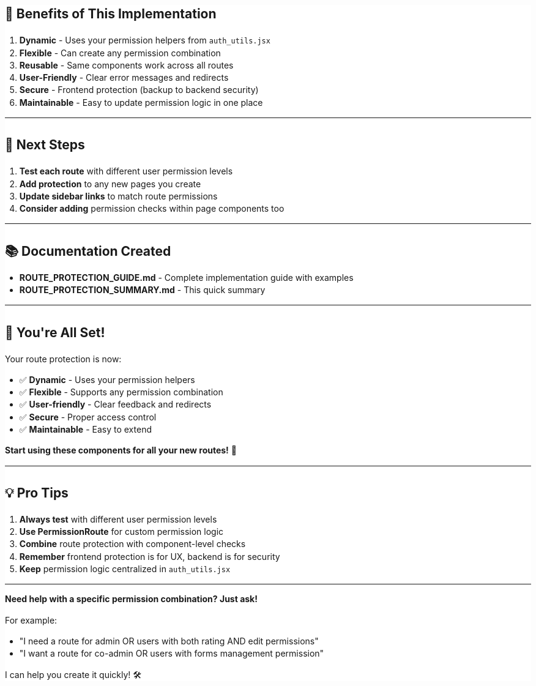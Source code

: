 
## 🎯 Benefits of This Implementation

1. **Dynamic** - Uses your permission helpers from `auth_utils.jsx`
2. **Flexible** - Can create any permission combination
3. **Reusable** - Same components work across all routes
4. **User-Friendly** - Clear error messages and redirects
5. **Secure** - Frontend protection (backup to backend security)
6. **Maintainable** - Easy to update permission logic in one place

---

## 🚀 Next Steps

1. **Test each route** with different user permission levels
2. **Add protection** to any new pages you create
3. **Update sidebar links** to match route permissions
4. **Consider adding** permission checks within page components too

---

## 📚 Documentation Created

- **ROUTE_PROTECTION_GUIDE.md** - Complete implementation guide with examples
- **ROUTE_PROTECTION_SUMMARY.md** - This quick summary

---

## 🎉 You're All Set!

Your route protection is now:
- ✅ **Dynamic** - Uses your permission helpers
- ✅ **Flexible** - Supports any permission combination
- ✅ **User-friendly** - Clear feedback and redirects
- ✅ **Secure** - Proper access control
- ✅ **Maintainable** - Easy to extend

**Start using these components for all your new routes!** 🚀

---

## 💡 Pro Tips

1. **Always test** with different user permission levels
2. **Use PermissionRoute** for custom permission logic
3. **Combine** route protection with component-level checks
4. **Remember** frontend protection is for UX, backend is for security
5. **Keep** permission logic centralized in `auth_utils.jsx`

---

**Need help with a specific permission combination? Just ask!** 

For example:
- "I need a route for admin OR users with both rating AND edit permissions"
- "I want a route for co-admin OR users with forms management permission"

I can help you create it quickly! 🛠️
